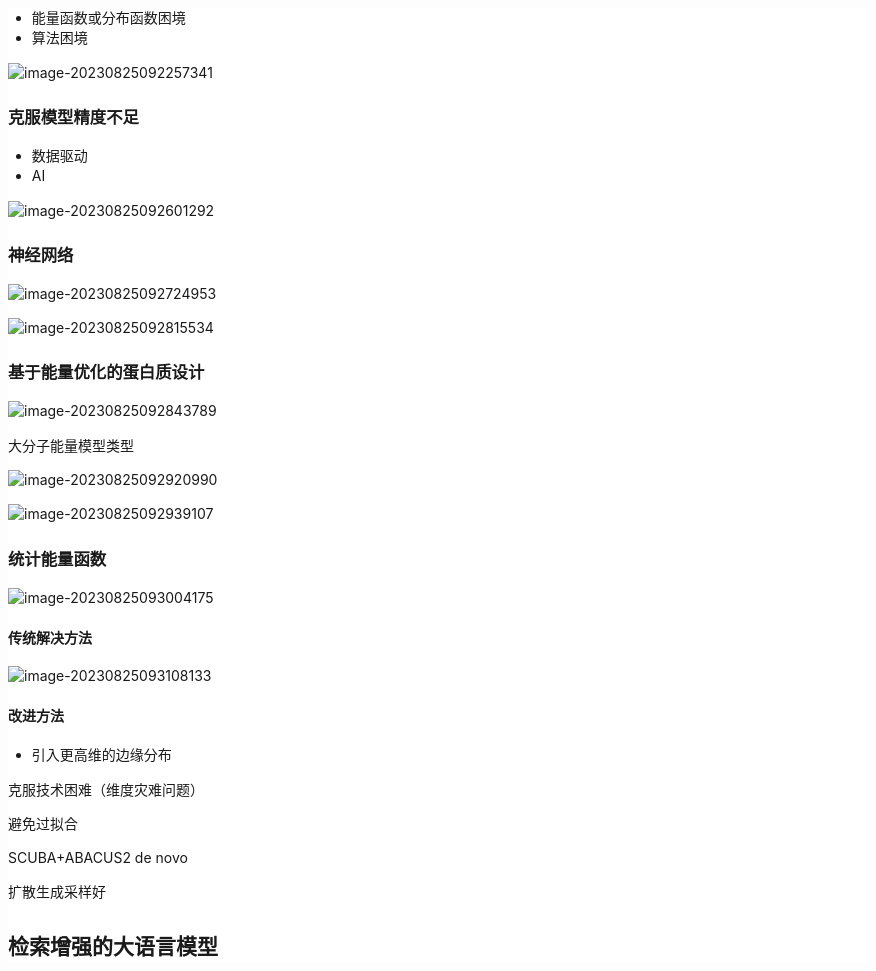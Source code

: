 - 能量函数或分布函数困境
- 算法困境

![image-20230825092257341](D:\term4\活动\SpongeCamp\image-20230825092257341.png)

### 克服模型精度不足

- 数据驱动
- AI

![image-20230825092601292](D:\term4\活动\SpongeCamp\image-20230825092601292.png)

### 神经网络

![image-20230825092724953](D:\term4\活动\SpongeCamp\image-20230825092724953.png)

![image-20230825092815534](D:\term4\活动\SpongeCamp\image-20230825092815534.png)

### 基于能量优化的蛋白质设计

![image-20230825092843789](D:\term4\活动\SpongeCamp\image-20230825092843789.png)

大分子能量模型类型

![image-20230825092920990](D:\term4\活动\SpongeCamp\image-20230825092920990.png)

![image-20230825092939107](D:\term4\活动\SpongeCamp\image-20230825092939107.png)

### 统计能量函数

![image-20230825093004175](D:\term4\活动\SpongeCamp\image-20230825093004175.png)

#### 传统解决方法

![image-20230825093108133](D:\term4\活动\SpongeCamp\image-20230825093108133.png)

#### 改进方法

- 引入更高维的边缘分布

克服技术困难（维度灾难问题）

避免过拟合



SCUBA+ABACUS2 de novo

扩散生成采样好



## 检索增强的大语言模型
